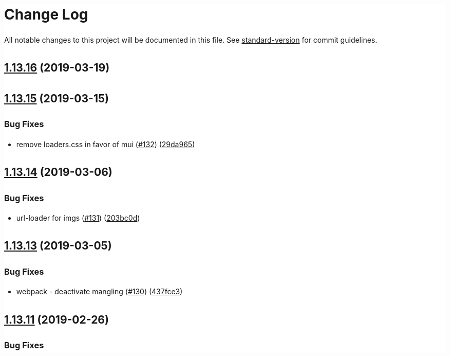 # Change Log

All notable changes to this project will be documented in this file. See [standard-version](https://github.com/conventional-changelog/standard-version) for commit guidelines.

<a name="1.13.16"></a>
## [1.13.16](https://github.com/ethereum/ethereum-react-components/compare/v1.13.15...v1.13.16) (2019-03-19)



<a name="1.13.15"></a>
## [1.13.15](https://github.com/PhilippLgh/ethereum-react-components/compare/v1.13.14...v1.13.15) (2019-03-15)


### Bug Fixes

* remove loaders.css in favor of mui ([#132](https://github.com/PhilippLgh/ethereum-react-components/issues/132)) ([29da965](https://github.com/PhilippLgh/ethereum-react-components/commit/29da965))



<a name="1.13.14"></a>
## [1.13.14](https://github.com/PhilippLgh/ethereum-react-components/compare/v1.13.13...v1.13.14) (2019-03-06)


### Bug Fixes

* url-loader for imgs ([#131](https://github.com/PhilippLgh/ethereum-react-components/issues/131)) ([203bc0d](https://github.com/PhilippLgh/ethereum-react-components/commit/203bc0d))



<a name="1.13.13"></a>
## [1.13.13](https://github.com/PhilippLgh/ethereum-react-components/compare/v1.13.11...v1.13.13) (2019-03-05)


### Bug Fixes

* webpack - deactivate mangling ([#130](https://github.com/PhilippLgh/ethereum-react-components/issues/130)) ([437fce3](https://github.com/PhilippLgh/ethereum-react-components/commit/437fce3))



<a name="1.13.11"></a>
## [1.13.11](https://github.com/PhilippLgh/ethereum-react-components/compare/v1.13.10...v1.13.11) (2019-02-26)


### Bug Fixes
